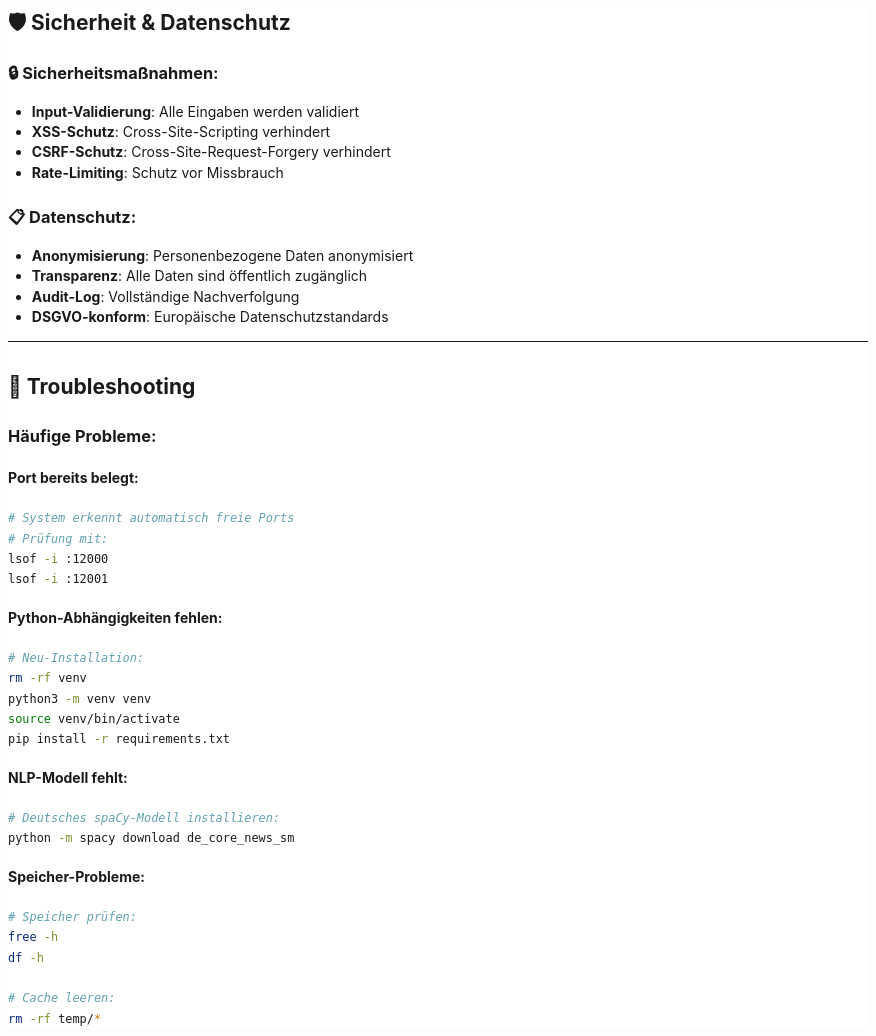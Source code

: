 
## 🛡️ Sicherheit & Datenschutz

### 🔒 Sicherheitsmaßnahmen:
- **Input-Validierung**: Alle Eingaben werden validiert
- **XSS-Schutz**: Cross-Site-Scripting verhindert
- **CSRF-Schutz**: Cross-Site-Request-Forgery verhindert
- **Rate-Limiting**: Schutz vor Missbrauch

### 📋 Datenschutz:
- **Anonymisierung**: Personenbezogene Daten anonymisiert
- **Transparenz**: Alle Daten sind öffentlich zugänglich
- **Audit-Log**: Vollständige Nachverfolgung
- **DSGVO-konform**: Europäische Datenschutzstandards

---

## 🐛 Troubleshooting

### Häufige Probleme:

#### Port bereits belegt:
```bash
# System erkennt automatisch freie Ports
# Prüfung mit:
lsof -i :12000
lsof -i :12001
```

#### Python-Abhängigkeiten fehlen:
```bash
# Neu-Installation:
rm -rf venv
python3 -m venv venv
source venv/bin/activate
pip install -r requirements.txt
```

#### NLP-Modell fehlt:
```bash
# Deutsches spaCy-Modell installieren:
python -m spacy download de_core_news_sm
```

#### Speicher-Probleme:
```bash
# Speicher prüfen:
free -h
df -h

# Cache leeren:
rm -rf temp/*
```
